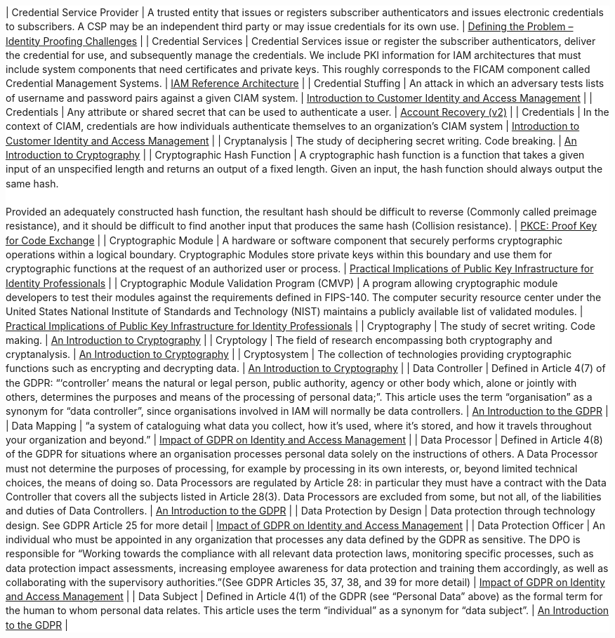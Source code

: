 | Credential Service Provider | A trusted entity that issues or registers subscriber authenticators and issues electronic credentials to subscribers. A CSP may be an independent third party or may issue credentials for its own use. | [Defining the Problem – Identity Proofing Challenges](https://bok.idpro.org/article/id/94/) |
| Credential Services | Credential Services issue or register the subscriber authenticators, deliver the credential for use, and subsequently manage the credentials. We include PKI information for IAM architectures that must include system components that need certificates and private keys. This roughly corresponds to the FICAM component called Credential Management Systems. | [IAM Reference Architecture](https://bok.idpro.org/article/id/76/) |
| Credential Stuffing | An attack in which an adversary tests lists of username and password pairs against a given CIAM system. | [Introduction to Customer Identity and Access Management](https://bok.idpro.org/article/id/98/) |
| Credentials | Any attribute or shared secret that can be used to authenticate a user. | [Account Recovery (v2)](https://bok.idpro.org/article/id/64/) |
| Credentials | In the context of CIAM, credentials are how individuals authenticate themselves to an organization’s CIAM system | [Introduction to Customer Identity and Access Management](https://bok.idpro.org/article/id/98/) |
| Cryptanalysis | The study of deciphering secret writing. Code breaking. | [An Introduction to Cryptography](https://bok.idpro.org/article/id/102/) |
| Cryptographic Hash Function | A cryptographic hash function is a function that takes a given input of an unspecified length and returns an output of a fixed length. Given an input, the hash function should always output the same hash.  <br>  <br>Provided an adequately constructed hash function, the resultant hash should be difficult to reverse (Commonly called preimage resistance), and it should be difficult to find another input that produces the same hash (Collision resistance). | [PKCE: Proof Key for Code Exchange](https://doi.org/10.55621/idpro.123) |
| Cryptographic Module | A hardware or software component that securely performs cryptographic operations within a logical boundary. Cryptographic Modules store private keys within this boundary and use them for cryptographic functions at the request of an authorized user or process. | [Practical Implications of Public Key Infrastructure for Identity Professionals](https://bok.idpro.org/article/id/80/) |
| Cryptographic Module Validation Program (CMVP) | A program allowing cryptographic module developers to test their modules against the requirements defined in FIPS-140. The computer security resource center under the United States National Institute of Standards and Technology (NIST) maintains a publicly available list of validated modules. | [Practical Implications of Public Key Infrastructure for Identity Professionals](https://bok.idpro.org/article/id/80/) |
| Cryptography | The study of secret writing. Code making. | [An Introduction to Cryptography](https://bok.idpro.org/article/id/102/) |
| Cryptology | The field of research encompassing both cryptography and cryptanalysis. | [An Introduction to Cryptography](https://bok.idpro.org/article/id/102/) |
| Cryptosystem | The collection of technologies providing cryptographic functions such as encrypting and decrypting data. | [An Introduction to Cryptography](https://bok.idpro.org/article/id/102/) |
| Data Controller | Defined in Article 4(7) of the GDPR: “‘controller’ means the natural or legal person, public authority, agency or other body which, alone or jointly with others, determines the purposes and means of the processing of personal data;”. This article uses the term “organisation” as a synonym for “data controller”, since organisations involved in IAM will normally be data controllers. | [An Introduction to the GDPR](https://bok.idpro.org/article/id/11/) |
| Data Mapping | “a system of cataloguing what data you collect, how it’s used, where it’s stored, and how it travels throughout your organization and beyond.” | [Impact of GDPR on Identity and Access Management](https://bok.idpro.org/article/id/24/) |
| Data Processor | Defined in Article 4(8) of the GDPR for situations where an organisation processes personal data solely on the instructions of others. A Data Processor must not determine the purposes of processing, for example by processing in its own interests, or, beyond limited technical choices, the means of doing so. Data Processors are regulated by Article 28: in particular they must have a contract with the Data Controller that covers all the subjects listed in Article 28(3). Data Processors are excluded from some, but not all, of the liabilities and duties of Data Controllers. | [An Introduction to the GDPR](https://bok.idpro.org/article/id/11/) |
| Data Protection by Design | Data protection through technology design. See GDPR Article 25 for more detail | [Impact of GDPR on Identity and Access Management](https://bok.idpro.org/article/id/24/) |
| Data Protection Officer | An individual who must be appointed in any organization that processes any data defined by the GDPR as sensitive. The DPO is responsible for “Working towards the compliance with all relevant data protection laws, monitoring specific processes, such as data protection impact assessments, increasing employee awareness for data protection and training them accordingly, as well as collaborating with the supervisory authorities.”(See GDPR Articles 35, 37, 38, and 39 for more detail) | [Impact of GDPR on Identity and Access Management](https://bok.idpro.org/article/id/24/) |
| Data Subject | Defined in Article 4(1) of the GDPR (see “Personal Data” above) as the formal term for the human to whom personal data relates. This article uses the term “individual” as a synonym for “data subject”. | [An Introduction to the GDPR](https://bok.idpro.org/article/id/11/) |